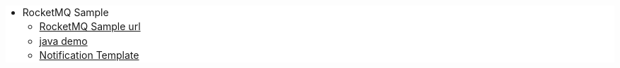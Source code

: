   - RocketMQ Sample
    - [RocketMQ Sample url](https://help.aliyun.com/product/29530.html?spm=a2c4g.11186623.6.540.6ff139c69dmBkV)
    - [java demo](https://github.com/ccfoxexchange/rocket-consumer-client)
    - [Notification Template](https://github.com/ccfoxexchange/ccfox-cloud-api/blob/master/%E9%80%9A%E7%9F%A5%E6%A8%A1%E6%9D%BF.xlsx)
